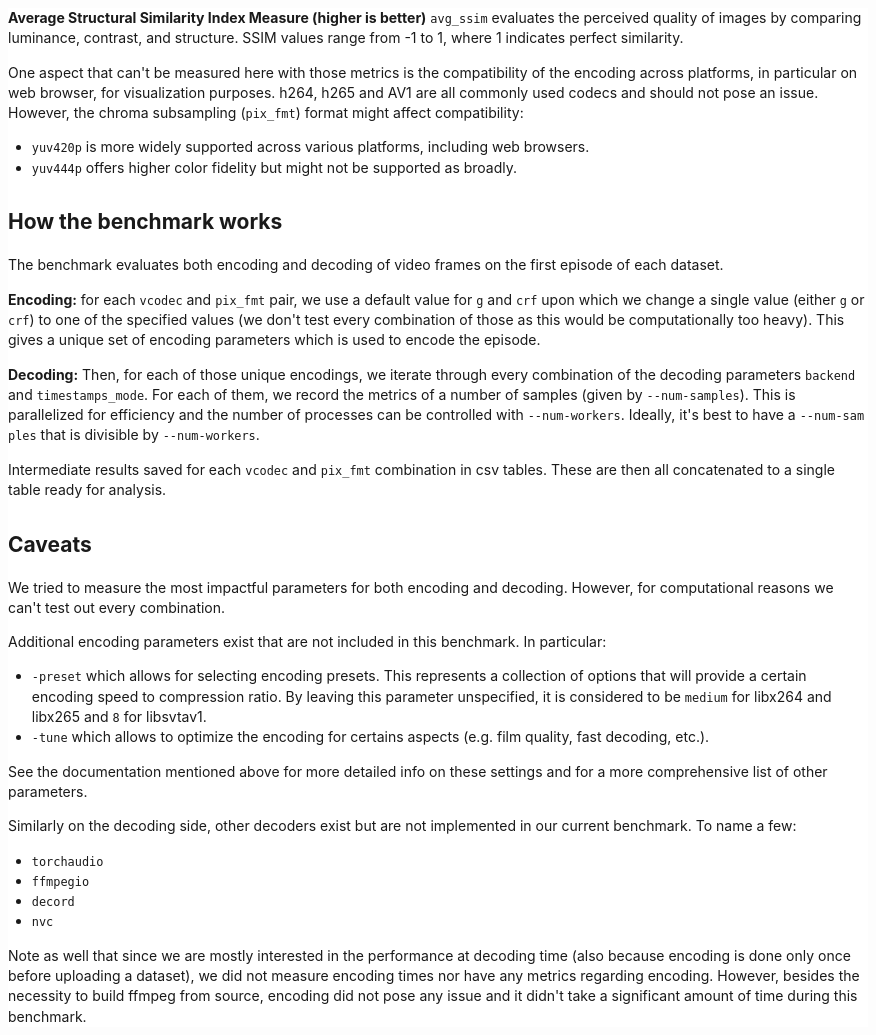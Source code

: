 **Average Structural Similarity Index Measure (higher is better)**
`avg_ssim` evaluates the perceived quality of images by comparing luminance, contrast, and structure. SSIM values range from -1 to 1, where 1 indicates perfect similarity.

One aspect that can't be measured here with those metrics is the compatibility of the encoding across platforms, in particular on web browser, for visualization purposes.
h264, h265 and AV1 are all commonly used codecs and should not pose an issue. However, the chroma subsampling (`pix_fmt`) format might affect compatibility:
- `yuv420p` is more widely supported across various platforms, including web browsers.
- `yuv444p` offers higher color fidelity but might not be supported as broadly.





## How the benchmark works
The benchmark evaluates both encoding and decoding of video frames on the first episode of each dataset.

**Encoding:** for each `vcodec` and `pix_fmt` pair, we use a default value for `g` and `crf` upon which we change a single value (either `g` or `crf`) to one of the specified values (we don't test every combination of those as this would be computationally too heavy).
This gives a unique set of encoding parameters which is used to encode the episode.

**Decoding:** Then, for each of those unique encodings, we iterate through every combination of the decoding parameters `backend` and `timestamps_mode`. For each of them, we record the metrics of a number of samples (given by `--num-samples`). This is parallelized for efficiency and the number of processes can be controlled with `--num-workers`. Ideally, it's best to have a `--num-samples` that is divisible by `--num-workers`.

Intermediate results saved for each `vcodec` and `pix_fmt` combination in csv tables.
These are then all concatenated to a single table ready for analysis.

## Caveats
We tried to measure the most impactful parameters for both encoding and decoding. However, for computational reasons we can't test out every combination.

Additional encoding parameters exist that are not included in this benchmark. In particular:
- `-preset` which allows for selecting encoding presets. This represents a collection of options that will provide a certain encoding speed to compression ratio. By leaving this parameter unspecified, it is considered to be `medium` for libx264 and libx265 and `8` for libsvtav1.
- `-tune` which allows to optimize the encoding for certains aspects (e.g. film quality, fast decoding, etc.).

See the documentation mentioned above for more detailed info on these settings and for a more comprehensive list of other parameters.

Similarly on the decoding side, other decoders exist but are not implemented in our current benchmark. To name a few:
- `torchaudio`
- `ffmpegio`
- `decord`
- `nvc`

Note as well that since we are mostly interested in the performance at decoding time (also because encoding is done only once before uploading a dataset), we did not measure encoding times nor have any metrics regarding encoding.
However, besides the necessity to build ffmpeg from source, encoding did not pose any issue and it didn't take a significant amount of time during this benchmark.

